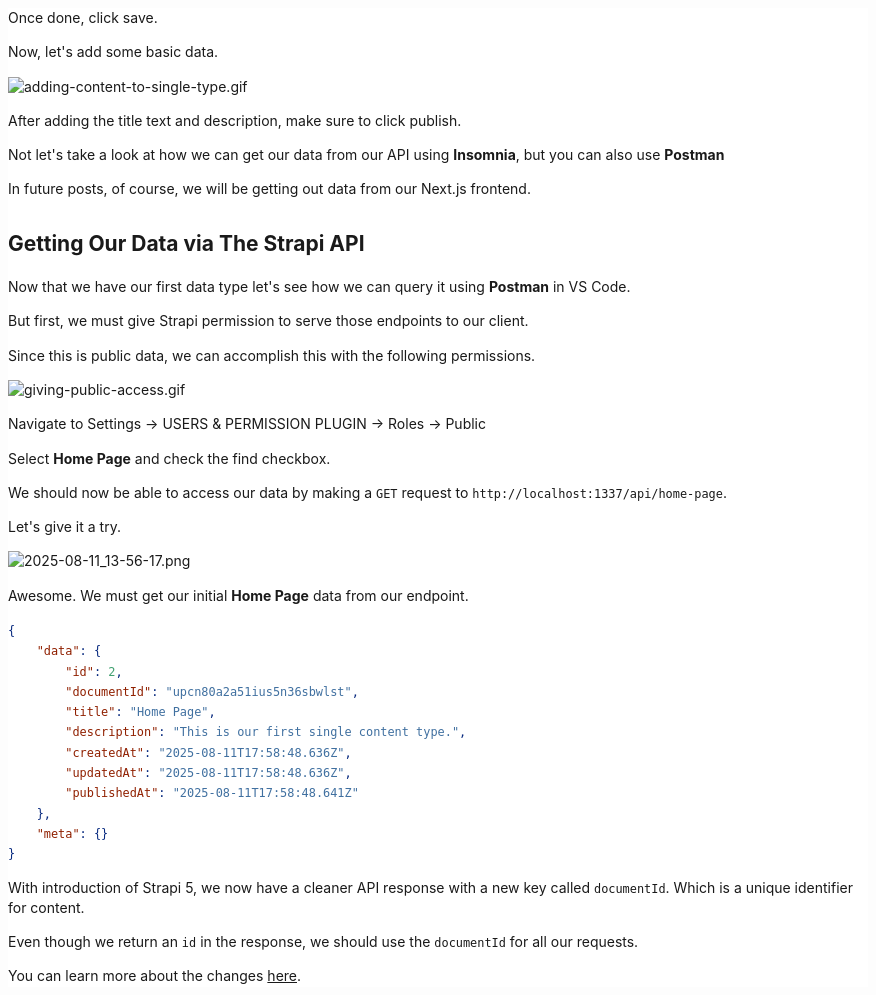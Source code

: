 Once done, click save.

Now, let's add some basic data.

![adding-content-to-single-type.gif](https://delicate-dawn-ac25646e6d.media.strapiapp.com/adding_content_to_single_type_8ca6dc14ba.gif)

After adding the title text and description, make sure to click publish.

Not let's take a look at how we can get our data from our API using **Insomnia**, but you can also use **Postman**

In future posts, of course, we will be getting out data from our Next.js frontend.

## Getting Our Data via The Strapi API

Now that we have our first data type let's see how we can query it using **Postman** in VS Code.

But first, we must give Strapi permission to serve those endpoints to our client.

Since this is public data, we can accomplish this with the following permissions.

![giving-public-access.gif](https://delicate-dawn-ac25646e6d.media.strapiapp.com/giving_public_access_3a430b89d8.gif)

Navigate to Settings -> USERS & PERMISSION PLUGIN -> Roles -> Public

Select **Home Page** and check the find checkbox.

We should now be able to access our data by making a `GET` request to `http://localhost:1337/api/home-page`.

Let's give it a try.

![2025-08-11_13-56-17.png](https://delicate-dawn-ac25646e6d.media.strapiapp.com/2025_08_11_13_56_17_563b775185.png)

Awesome. We must get our initial **Home Page** data from our endpoint.

```json
{
    "data": {
        "id": 2,
        "documentId": "upcn80a2a51ius5n36sbwlst",
        "title": "Home Page",
        "description": "This is our first single content type.",
        "createdAt": "2025-08-11T17:58:48.636Z",
        "updatedAt": "2025-08-11T17:58:48.636Z",
        "publishedAt": "2025-08-11T17:58:48.641Z"
    },
    "meta": {}
}
```

With introduction of Strapi 5, we now have a cleaner API response with a new key called `documentId`. Which is a unique identifier for content.

Even though we return an `id` in the response, we should use the `documentId` for all our requests.

You can learn more about the changes [here](https://docs.strapi.io/dev-docs/migration/v4-to-v5/breaking-changes/use-document-id).
